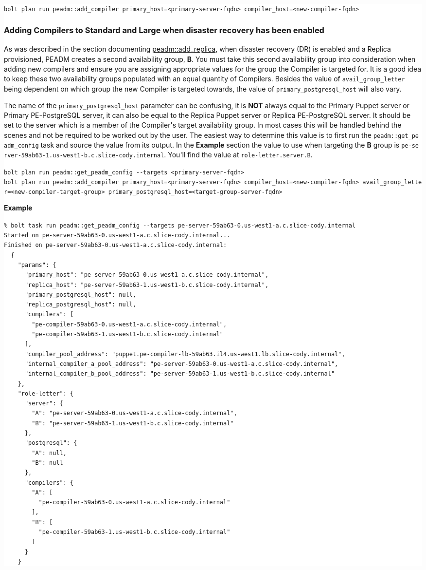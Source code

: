     bolt plan run peadm::add_compiler primary_host=<primary-server-fqdn> compiler_host=<new-compiler-fqdn>

### Adding Compilers to Standard and Large when disaster recovery has been enabled

As was described in the section documenting [peadm::add_replica](#enable-disaster-recovery-and-add-a-replica-with-peadmadd_replica), when disaster recovery (DR) is enabled and a Replica provisioned, PEADM creates a second availability group, **B**. You must take this second availability group into consideration when adding new compilers and ensure you are assigning appropriate values for the group the Compiler is targeted for. It is a good idea to keep these two availability groups populated with an equal quantity of Compilers. Besides the value of `avail_group_letter` being dependent on which group the new Compiler is targeted towards, the value of `primary_postgresql_host` will also vary.

The name of the `primary_postgresql_host` parameter can be confusing, it is **NOT** always equal to the Primary Puppet server or Primary PE-PostgreSQL server, it can also be equal to the Replica Puppet server or Replica PE-PostgreSQL server. It should be set to the server which is a member of the Compiler's target availability group. In most cases this will be handled behind the scenes and not be required to be worked out by the user. The easiest way to determine this value is to first run the `peadm::get_peadm_config` task and source the value from its output. In the **Example** section the value to use when targeting the **B** group is `pe-server-59ab63-1.us-west1-b.c.slice-cody.internal`. You'll find the value at `role-letter.server.B`.

    bolt plan run peadm::get_peadm_config --targets <primary-server-fqdn> 
    bolt plan run peadm::add_compiler primary_host=<primary-server-fqdn> compiler_host=<new-compiler-fqdn> avail_group_letter=<new-compiler-target-group> primary_postgresql_host=<target-group-server-fqdn>

**Example**

    % bolt task run peadm::get_peadm_config --targets pe-server-59ab63-0.us-west1-a.c.slice-cody.internal 
    Started on pe-server-59ab63-0.us-west1-a.c.slice-cody.internal...
    Finished on pe-server-59ab63-0.us-west1-a.c.slice-cody.internal:
      {
        "params": {
          "primary_host": "pe-server-59ab63-0.us-west1-a.c.slice-cody.internal",
          "replica_host": "pe-server-59ab63-1.us-west1-b.c.slice-cody.internal",
          "primary_postgresql_host": null,
          "replica_postgresql_host": null,
          "compilers": [
            "pe-compiler-59ab63-0.us-west1-a.c.slice-cody.internal",
            "pe-compiler-59ab63-1.us-west1-b.c.slice-cody.internal"
          ],
          "compiler_pool_address": "puppet.pe-compiler-lb-59ab63.il4.us-west1.lb.slice-cody.internal",
          "internal_compiler_a_pool_address": "pe-server-59ab63-0.us-west1-a.c.slice-cody.internal",
          "internal_compiler_b_pool_address": "pe-server-59ab63-1.us-west1-b.c.slice-cody.internal"
        },
        "role-letter": {
          "server": {
            "A": "pe-server-59ab63-0.us-west1-a.c.slice-cody.internal",
            "B": "pe-server-59ab63-1.us-west1-b.c.slice-cody.internal"
          },
          "postgresql": {
            "A": null,
            "B": null
          },
          "compilers": {
            "A": [
              "pe-compiler-59ab63-0.us-west1-a.c.slice-cody.internal"
            ],
            "B": [
              "pe-compiler-59ab63-1.us-west1-b.c.slice-cody.internal"
            ]
          }
        }
